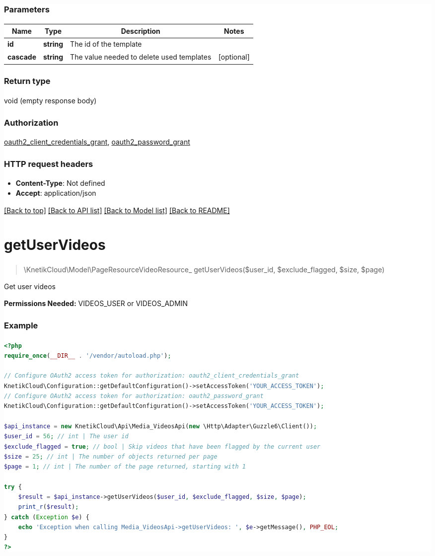 ### Parameters

Name | Type | Description  | Notes
------------- | ------------- | ------------- | -------------
 **id** | **string**| The id of the template |
 **cascade** | **string**| The value needed to delete used templates | [optional]

### Return type

void (empty response body)

### Authorization

[oauth2_client_credentials_grant](../../README.md#oauth2_client_credentials_grant), [oauth2_password_grant](../../README.md#oauth2_password_grant)

### HTTP request headers

 - **Content-Type**: Not defined
 - **Accept**: application/json

[[Back to top]](#) [[Back to API list]](../../README.md#documentation-for-api-endpoints) [[Back to Model list]](../../README.md#documentation-for-models) [[Back to README]](../../README.md)

# **getUserVideos**
> \KnetikCloud\Model\PageResourceVideoResource_ getUserVideos($user_id, $exclude_flagged, $size, $page)

Get user videos

<b>Permissions Needed:</b> VIDEOS_USER or VIDEOS_ADMIN

### Example
```php
<?php
require_once(__DIR__ . '/vendor/autoload.php');

// Configure OAuth2 access token for authorization: oauth2_client_credentials_grant
KnetikCloud\Configuration::getDefaultConfiguration()->setAccessToken('YOUR_ACCESS_TOKEN');
// Configure OAuth2 access token for authorization: oauth2_password_grant
KnetikCloud\Configuration::getDefaultConfiguration()->setAccessToken('YOUR_ACCESS_TOKEN');

$api_instance = new KnetikCloud\Api\Media_VideosApi(new \Http\Adapter\Guzzle6\Client());
$user_id = 56; // int | The user id
$exclude_flagged = true; // bool | Skip videos that have been flagged by the current user
$size = 25; // int | The number of objects returned per page
$page = 1; // int | The number of the page returned, starting with 1

try {
    $result = $api_instance->getUserVideos($user_id, $exclude_flagged, $size, $page);
    print_r($result);
} catch (Exception $e) {
    echo 'Exception when calling Media_VideosApi->getUserVideos: ', $e->getMessage(), PHP_EOL;
}
?>
```
